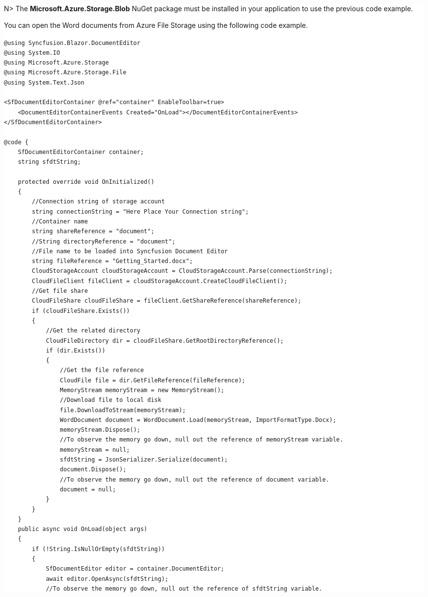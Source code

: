 ```cshtml
```

N> The **Microsoft.Azure.Storage.Blob** NuGet package must be installed in your application to use the previous code example.

You can open the Word documents from Azure File Storage using the following code example.

```cshtml
@using Syncfusion.Blazor.DocumentEditor
@using System.IO
@using Microsoft.Azure.Storage
@using Microsoft.Azure.Storage.File
@using System.Text.Json

<SfDocumentEditorContainer @ref="container" EnableToolbar=true>
    <DocumentEditorContainerEvents Created="OnLoad"></DocumentEditorContainerEvents>
</SfDocumentEditorContainer>

@code {
    SfDocumentEditorContainer container;
    string sfdtString;

    protected override void OnInitialized()
    {
        //Connection string of storage account
        string connectionString = "Here Place Your Connection string";
        //Container name
        string shareReference = "document";
        //String directoryReference = "document";
        //File name to be loaded into Syncfusion Document Editor
        string fileReference = "Getting_Started.docx";
        CloudStorageAccount cloudStorageAccount = CloudStorageAccount.Parse(connectionString);
        CloudFileClient fileClient = cloudStorageAccount.CreateCloudFileClient();
        //Get file share
        CloudFileShare cloudFileShare = fileClient.GetShareReference(shareReference);
        if (cloudFileShare.Exists())
        {
            //Get the related directory
            CloudFileDirectory dir = cloudFileShare.GetRootDirectoryReference();
            if (dir.Exists())
            {
                //Get the file reference
                CloudFile file = dir.GetFileReference(fileReference);
                MemoryStream memoryStream = new MemoryStream();
                //Download file to local disk
                file.DownloadToStream(memoryStream);
                WordDocument document = WordDocument.Load(memoryStream, ImportFormatType.Docx);
                memoryStream.Dispose();
                //To observe the memory go down, null out the reference of memoryStream variable.
                memoryStream = null;
                sfdtString = JsonSerializer.Serialize(document);
                document.Dispose();
                //To observe the memory go down, null out the reference of document variable.
                document = null;
            }
        }
    }
    public async void OnLoad(object args)
    {
        if (!String.IsNullOrEmpty(sfdtString))
        {
            SfDocumentEditor editor = container.DocumentEditor;
            await editor.OpenAsync(sfdtString);
            //To observe the memory go down, null out the reference of sfdtString variable.
```